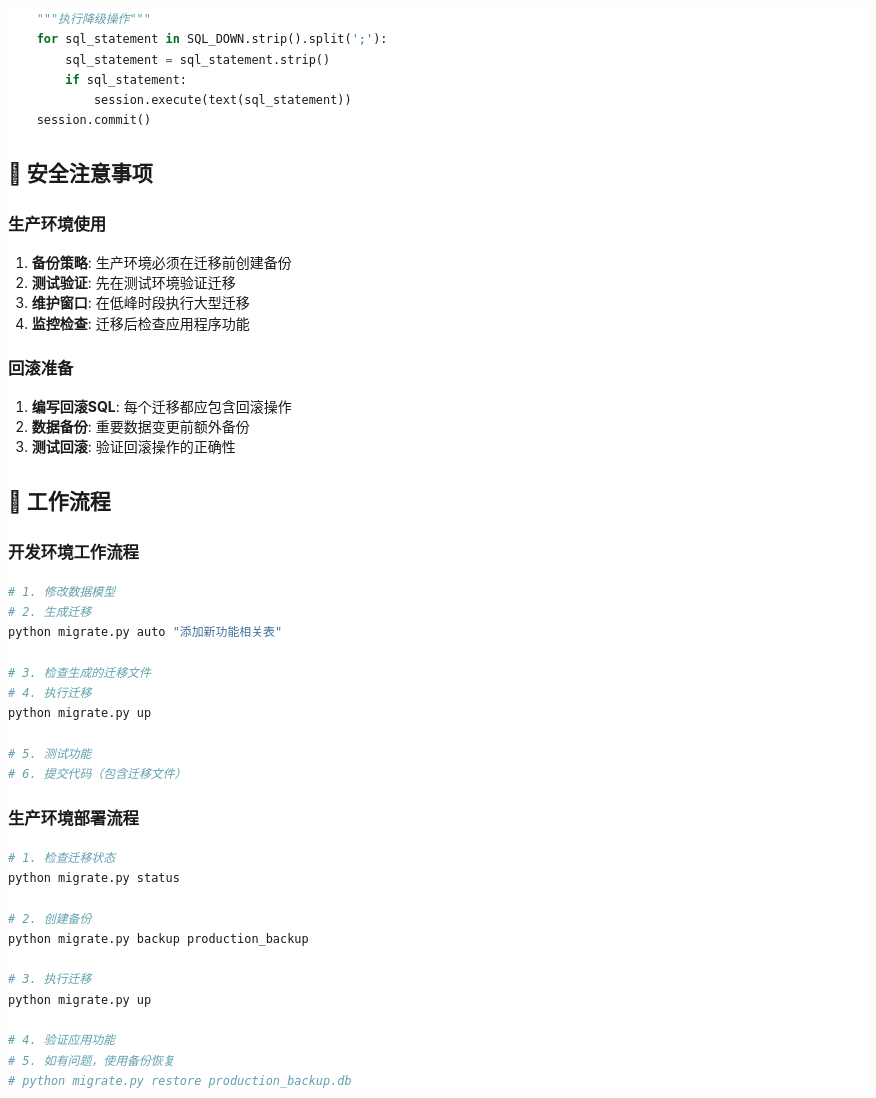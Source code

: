 ```python
    """执行降级操作"""
    for sql_statement in SQL_DOWN.strip().split(';'):
        sql_statement = sql_statement.strip()
        if sql_statement:
            session.execute(text(sql_statement))
    session.commit()
```

## 🚨 安全注意事项

### 生产环境使用
1. **备份策略**: 生产环境必须在迁移前创建备份
2. **测试验证**: 先在测试环境验证迁移
3. **维护窗口**: 在低峰时段执行大型迁移
4. **监控检查**: 迁移后检查应用程序功能

### 回滚准备
1. **编写回滚SQL**: 每个迁移都应包含回滚操作
2. **数据备份**: 重要数据变更前额外备份
3. **测试回滚**: 验证回滚操作的正确性

## 🔄 工作流程

### 开发环境工作流程
```bash
# 1. 修改数据模型
# 2. 生成迁移
python migrate.py auto "添加新功能相关表"

# 3. 检查生成的迁移文件
# 4. 执行迁移
python migrate.py up

# 5. 测试功能
# 6. 提交代码（包含迁移文件）
```

### 生产环境部署流程
```bash
# 1. 检查迁移状态
python migrate.py status

# 2. 创建备份
python migrate.py backup production_backup

# 3. 执行迁移
python migrate.py up

# 4. 验证应用功能
# 5. 如有问题，使用备份恢复
# python migrate.py restore production_backup.db
```
